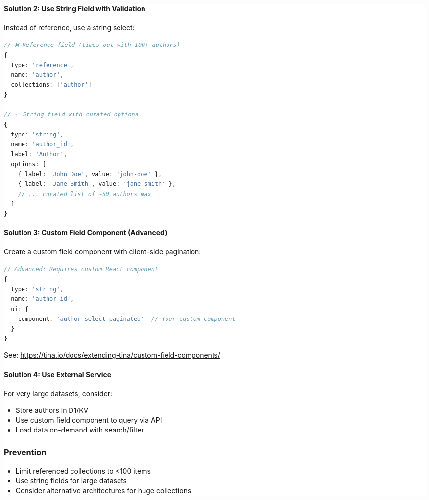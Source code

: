 #### Solution 2: Use String Field with Validation

Instead of reference, use a string select:

```typescript
// ❌ Reference field (times out with 100+ authors)
{
  type: 'reference',
  name: 'author',
  collections: ['author']
}

// ✅ String field with curated options
{
  type: 'string',
  name: 'author_id',
  label: 'Author',
  options: [
    { label: 'John Doe', value: 'john-doe' },
    { label: 'Jane Smith', value: 'jane-smith' },
    // ... curated list of ~50 authors max
  ]
}
```

#### Solution 3: Custom Field Component (Advanced)

Create a custom field component with client-side pagination:

```typescript
// Advanced: Requires custom React component
{
  type: 'string',
  name: 'author_id',
  ui: {
    component: 'author-select-paginated'  // Your custom component
  }
}
```

See: https://tina.io/docs/extending-tina/custom-field-components/

#### Solution 4: Use External Service

For very large datasets, consider:
- Store authors in D1/KV
- Use custom field component to query via API
- Load data on-demand with search/filter

### Prevention

- Limit referenced collections to <100 items
- Use string fields for large datasets
- Consider alternative architectures for huge collections
